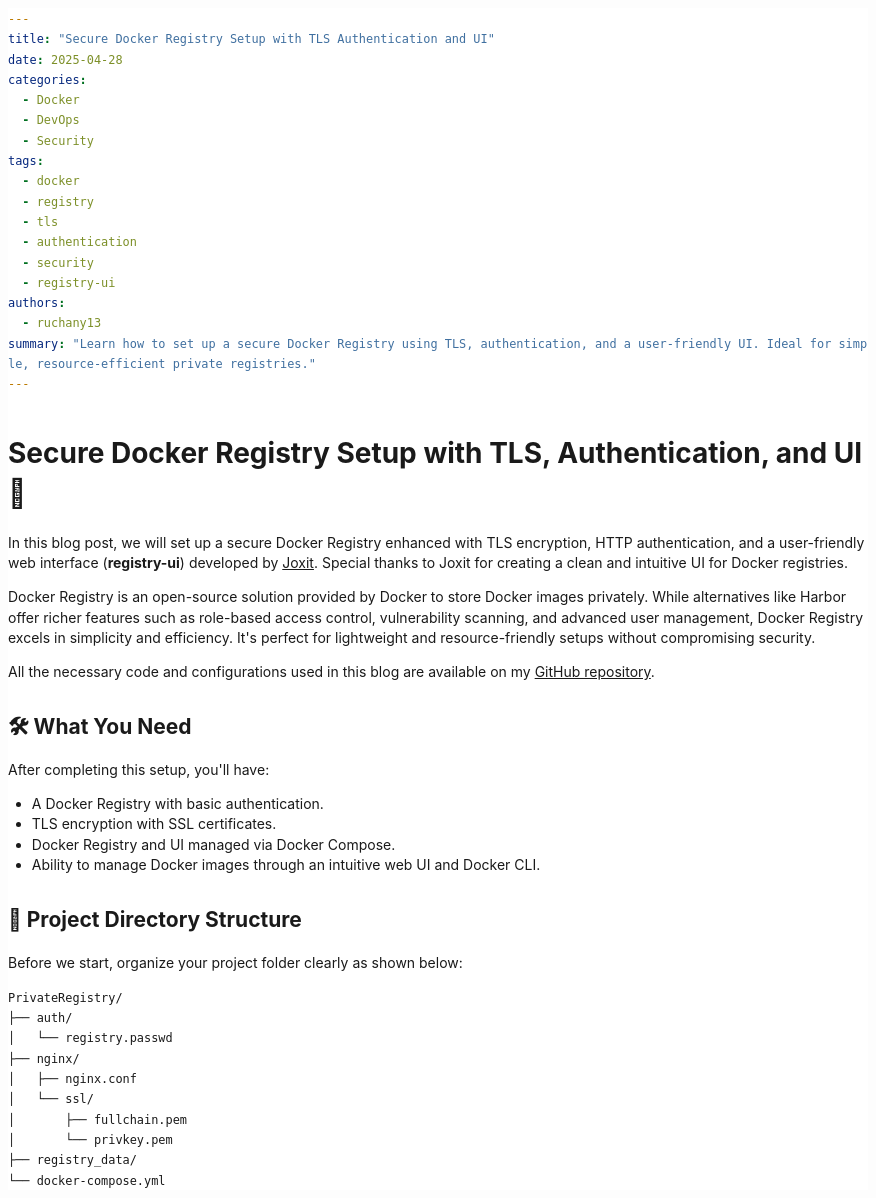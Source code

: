 ```yaml
---
title: "Secure Docker Registry Setup with TLS Authentication and UI"
date: 2025-04-28
categories:
  - Docker
  - DevOps
  - Security
tags:
  - docker
  - registry
  - tls
  - authentication
  - security
  - registry-ui
authors:
  - ruchany13
summary: "Learn how to set up a secure Docker Registry using TLS, authentication, and a user-friendly UI. Ideal for simple, resource-efficient private registries."
---
```


# Secure Docker Registry Setup with TLS, Authentication, and UI 🚀

In this blog post, we will set up a secure Docker Registry enhanced with TLS encryption, HTTP authentication, and a user-friendly web interface (**registry-ui**) developed by [Joxit](https://github.com/Joxit/docker-registry-ui/tree/main). Special thanks to Joxit for creating a clean and intuitive UI for Docker registries.

Docker Registry is an open-source solution provided by Docker to store Docker images privately. While alternatives like Harbor offer richer features such as role-based access control, vulnerability scanning, and advanced user management, Docker Registry excels in simplicity and efficiency. It's perfect for lightweight and resource-friendly setups without compromising security.

All the necessary code and configurations used in this blog are available on my [GitHub repository](https://github.com/ruchany13/MyDockerExamples/tree/main/PrivateRegistry).

## 🛠 What You Need

After completing this setup, you'll have:

- A Docker Registry with basic authentication.
- TLS encryption with SSL certificates.
- Docker Registry and UI managed via Docker Compose.
- Ability to manage Docker images through an intuitive web UI and Docker CLI.

## 📁 Project Directory Structure

Before we start, organize your project folder clearly as shown below:

```text title="Folder Structure"
PrivateRegistry/
├── auth/
│   └── registry.passwd
├── nginx/
│   ├── nginx.conf
│   └── ssl/
│       ├── fullchain.pem
│       └── privkey.pem
├── registry_data/
└── docker-compose.yml
```
